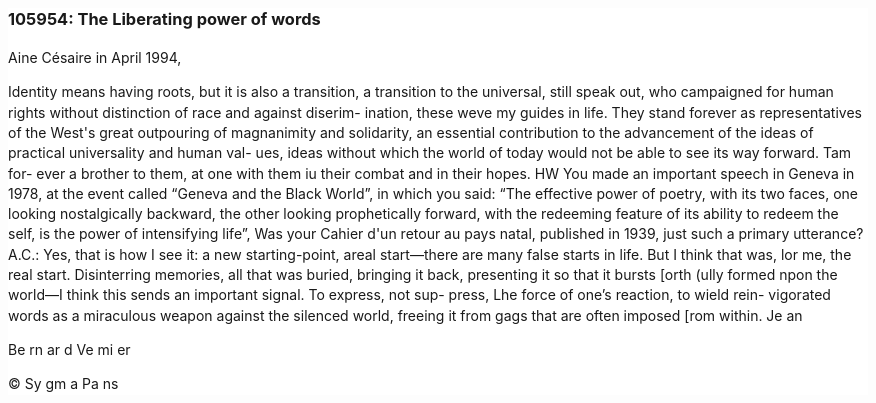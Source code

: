 ### 105954: The Liberating power of words

Aine Césaire 
in April 1994, 
  
Identity means having roots, but it is also 
a transition, a transition to the universal, 
still speak out, who campaigned for human rights 
without distinction of race and against diserim- 
ination, these weve my guides in life. They stand 
forever as representatives of the West's great 
outpouring of magnanimity and solidarity, an 
essential contribution to the advancement of the 
ideas of practical universality and human val- 
ues, ideas without which the world of today 
would not be able to see its way forward. Tam for- 
ever a brother to them, at one with them iu their 
combat and in their hopes. 
HW You made an important speech in Geneva in 1978, at 
the event called “Geneva and the Black World”, in 
which you said: “The effective power of poetry, with its 
two faces, one looking nostalgically backward, the 
other looking prophetically forward, with the 
redeeming feature of its ability to redeem the self, is 
the power of intensifying life”, Was your Cahier d'un 
retour au pays natal, published in 1939, just such a 
primary utterance? 
A.C.: Yes, that is how I see it: a new starting-point, 
areal start—there are many false starts in life. 
But I think that was, lor me, the real start. 
Disinterring memories, all that was buried, 
bringing it back, presenting it so that it bursts 
[orth (ully formed npon the world—I think this 
sends an important signal. To express, not sup- 
press, Lhe force of one’s reaction, to wield rein- 
vigorated words as a miraculous weapon against 
the silenced world, freeing it from gags that are 
often imposed [rom within. 
  Je
an
 
Be
rn
ar
d 
Ve
mi
er
 
© 
Sy
gm
a 
Pa
ns
 
